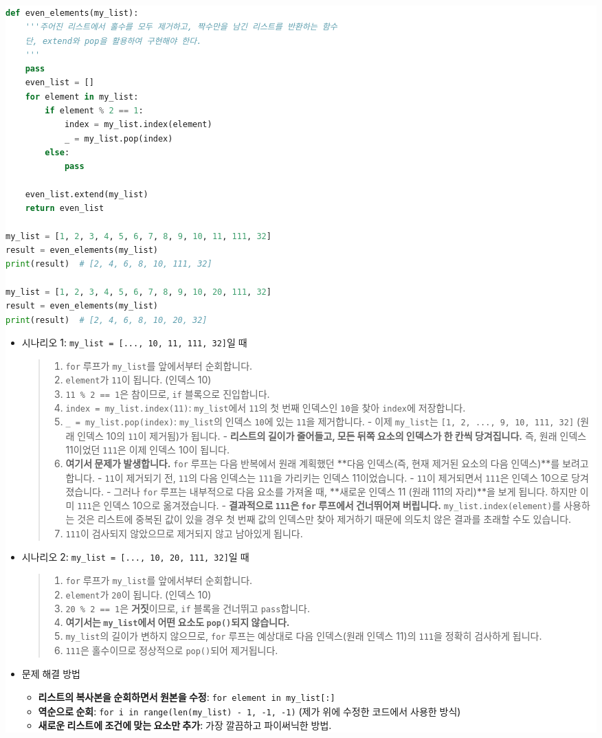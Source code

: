 ```python
def even_elements(my_list):
    '''주어진 리스트에서 홀수를 모두 제거하고, 짝수만을 남긴 리스트를 반환하는 함수
    단, extend와 pop을 활용하여 구현해야 한다.
    '''
    pass
    even_list = []
    for element in my_list:
        if element % 2 == 1:
            index = my_list.index(element)
            _ = my_list.pop(index)
        else:
            pass

    even_list.extend(my_list)
    return even_list

my_list = [1, 2, 3, 4, 5, 6, 7, 8, 9, 10, 11, 111, 32]
result = even_elements(my_list)
print(result)  # [2, 4, 6, 8, 10, 111, 32]

my_list = [1, 2, 3, 4, 5, 6, 7, 8, 9, 10, 20, 111, 32]
result = even_elements(my_list)
print(result)  # [2, 4, 6, 8, 10, 20, 32]
```

- 시나리오 1: `my_list = [..., 10, 11, 111, 32]`일 때

    >1. `for` 루프가 `my_list`를 앞에서부터 순회합니다.
    >2. `element`가 `11`이 됩니다. (인덱스 10)
    >3. `11 % 2 == 1`은 참이므로, `if` 블록으로 진입합니다.
    >4. `index = my_list.index(11)`: `my_list`에서 `11`의 첫 번째 인덱스인 `10`을 찾아 `index`에 저장합니다.
    >5. `_ = my_list.pop(index)`: `my_list`의 인덱스 `10`에 있는 `11`을 제거합니다.
        - 이제 `my_list`는 `[1, 2, ..., 9, 10, 111, 32]` (원래 인덱스 10의 `11`이 제거됨)가 됩니다.
        - **리스트의 길이가 줄어들고, 모든 뒤쪽 요소의 인덱스가 한 칸씩 당겨집니다.** 즉, 원래 인덱스 11이었던 `111`은 이제 인덱스 10이 됩니다.
    >6. **여기서 문제가 발생합니다.** `for` 루프는 다음 반복에서 원래 계획했던 **다음 인덱스(즉, 현재 제거된 요소의 다음 인덱스)**를 보려고 합니다.
        - `11`이 제거되기 전, `11`의 다음 인덱스는 `111`을 가리키는 인덱스 11이었습니다.
        - `11`이 제거되면서 `111`은 인덱스 10으로 당겨졌습니다.
        - 그러나 `for` 루프는 내부적으로 다음 요소를 가져올 때, **새로운 인덱스 11 (원래 111의 자리)**을 보게 됩니다. 하지만 이미 `111`은 인덱스 10으로 옮겨졌습니다.
        - **결과적으로 `111`은 `for` 루프에서 건너뛰어져 버립니다.** `my_list.index(element)`를 사용하는 것은 리스트에 중복된 값이 있을 경우 첫 번째 값의 인덱스만 찾아 제거하기 때문에 의도치 않은 결과를 초래할 수도 있습니다.
    >7. `111`이 검사되지 않았으므로 제거되지 않고 남아있게 됩니다.

- 시나리오 2: `my_list = [..., 10, 20, 111, 32]`일 때
    
    >1. `for` 루프가 `my_list`를 앞에서부터 순회합니다.
    >2. `element`가 `20`이 됩니다. (인덱스 10)
    >3. `20 % 2 == 1`은 **거짓**이므로, `if` 블록을 건너뛰고 `pass`합니다.
    >4. **여기서는 `my_list`에서 어떤 요소도 `pop()`되지 않습니다.**
    >5. `my_list`의 길이가 변하지 않으므로, `for` 루프는 예상대로 다음 인덱스(원래 인덱스 11)의 `111`을 정확히 검사하게 됩니다.
    >6. `111`은 홀수이므로 정상적으로 `pop()`되어 제거됩니다.

- 문제 해결 방법
    - **리스트의 복사본을 순회하면서 원본을 수정**: `for element in my_list[:]`
    - **역순으로 순회**: `for i in range(len(my_list) - 1, -1, -1)` (제가 위에 수정한 코드에서 사용한 방식)
    - **새로운 리스트에 조건에 맞는 요소만 추가**: 가장 깔끔하고 파이써닉한 방법.
